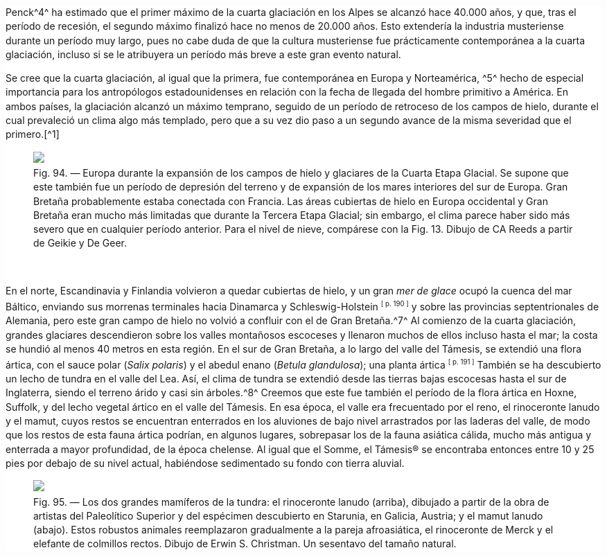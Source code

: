 Penck^4^ ha estimado que el primer máximo de la cuarta glaciación en los Alpes se alcanzó hace 40.000 años, y que, tras el período de recesión, el segundo máximo finalizó hace no menos de 20.000 años. Esto extendería la industria musteriense durante un período muy largo, pues no cabe duda de que la cultura musteriense fue prácticamente contemporánea a la cuarta glaciación, incluso si se le atribuyera un período más breve a este gran evento natural.

Se cree que la cuarta glaciación, al igual que la primera, fue contemporánea en Europa y Norteamérica, ^5^ hecho de especial importancia para los antropólogos estadounidenses en relación con la fecha de llegada del hombre primitivo a América. En ambos países, la glaciación alcanzó un máximo temprano, seguido de un período de retroceso de los campos de hielo, durante el cual prevaleció un clima algo más templado, pero que a su vez dio paso a un segundo avance de la misma severidad que el primero.[^1]

<figure id="Figure_094" class="image urantiapedia image-style-align-center">
<img src="/image/book/Henry_Fairfield_Osborn/Men_of_the_Old_Stone_Age/Figure_094.jpg">
<figcaption>Fig. 94. — Europa durante la expansión de los campos de hielo y glaciares de la Cuarta Etapa Glacial. Se supone que este también fue un período de depresión del terreno y de expansión de los mares interiores del sur de Europa. Gran Bretaña probablemente estaba conectada con Francia. Las áreas cubiertas de hielo en Europa occidental y Gran Bretaña eran mucho más limitadas que durante la Tercera Etapa Glacial; sin embargo, el clima parece haber sido más severo que en cualquier período anterior. Para el nivel de nieve, compárese con la Fig. 13. Dibujo de CA Reeds a partir de Geikie y De Geer.</figcaption>
</figure>

<br style="clear:both;"/>

En el norte, Escandinavia y Finlandia volvieron a quedar cubiertas de hielo, y un gran _mer de glace_ ocupó la cuenca del mar Báltico, enviando sus morrenas terminales hacia Dinamarca y Schleswig-Holstein <span id="p190"><sup><small>[ p. 190 ]</small></sup></span> y sobre las provincias septentrionales de Alemania, pero este gran campo de hielo no volvió a confluir con el de Gran Bretaña.^7^ Al comienzo de la cuarta glaciación, grandes glaciares descendieron sobre los valles montañosos escoceses y llenaron muchos de ellos incluso hasta el mar; la costa se hundió al menos 40 metros en esta región. En el sur de Gran Bretaña, a lo largo del valle del Támesis, se extendió una flora ártica, con el sauce polar (_Salix polaris_) y el abedul enano (_Betula glandulosa_); una planta ártica <span id="p191"><sup><small>[ p. 191 ]</small></sup></span> También se ha descubierto un lecho de tundra en el valle del Lea. Así, el clima de tundra se extendió desde las tierras bajas escocesas hasta el sur de Inglaterra, siendo el terreno árido y casi sin árboles.^8^ Creemos que este fue también el período de la flora ártica en Hoxne, Suffolk, y del lecho vegetal ártico en el valle del Támesis. En esa época, el valle era frecuentado por el reno, el rinoceronte lanudo y el mamut, cuyos restos se encuentran enterrados en los aluviones de bajo nivel arrastrados por las laderas del valle, de modo que los restos de esta fauna ártica podrían, en algunos lugares, sobrepasar los de la fauna asiática cálida, mucho más antigua y enterrada a mayor profundidad, de la época chelense. Al igual que el Somme, el Támesis® se encontraba entonces entre 10 y 25 pies por debajo de su nivel actual, habiéndose sedimentado su fondo con tierra aluvial.

<figure id="Figure_095" class="image urantiapedia image-style-align-center">
<img src="/image/book/Henry_Fairfield_Osborn/Men_of_the_Old_Stone_Age/Figure_095.jpg">
<figcaption>Fig. 95. — Los dos grandes mamíferos de la tundra: el rinoceronte lanudo (arriba), dibujado a partir de la obra de artistas del Paleolítico Superior y del espécimen descubierto en Starunia, en Galicia, Austria; y el mamut lanudo (abajo). Estos robustos animales reemplazaron gradualmente a la pareja afroasiática, el rinoceronte de Merck y el elefante de colmillos rectos. Dibujo de Erwin S. Christman. Un sesentavo del tamaño natural.</figcaption>
</figure>
